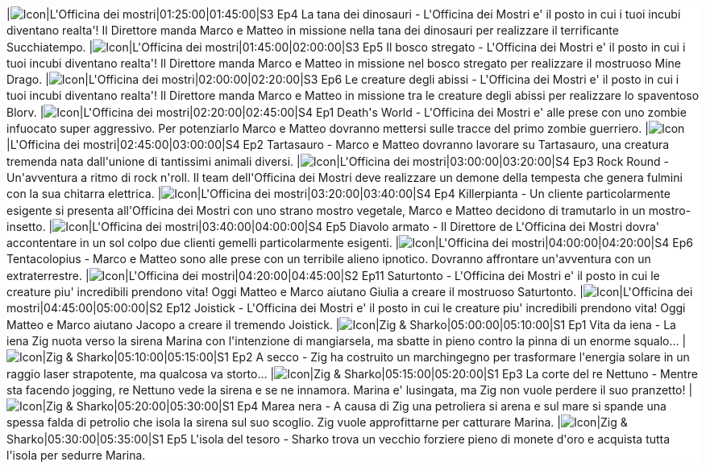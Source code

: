 |![Icon](https://guidatv.sky.it/uuid/94e22de4-7c5c-4471-a06a-b43b82c359c2/cover?md5ChecksumParam=a60964101ba0272e32409b7208d34480)|L&#039;Officina dei mostri|01:25:00|01:45:00|S3 Ep4 La tana dei dinosauri - L&#039;Officina dei Mostri e&#039; il posto in cui i tuoi incubi diventano realta&#039;! Il Direttore manda Marco e Matteo in missione nella tana dei dinosauri per realizzare il terrificante Succhiatempo.
|![Icon](https://guidatv.sky.it/uuid/8b5c2e1b-5289-46ec-914f-75c066b1f1b8/cover?md5ChecksumParam=a60964101ba0272e32409b7208d34480)|L&#039;Officina dei mostri|01:45:00|02:00:00|S3 Ep5 Il bosco stregato - L&#039;Officina dei Mostri e&#039; il posto in cui i tuoi incubi diventano realta&#039;! Il Direttore manda Marco e Matteo in missione nel bosco stregato per realizzare il mostruoso Mine Drago.
|![Icon](https://guidatv.sky.it/uuid/90d81e5e-c092-4bdc-86e2-d5c4d113f6a7/cover?md5ChecksumParam=a60964101ba0272e32409b7208d34480)|L&#039;Officina dei mostri|02:00:00|02:20:00|S3 Ep6 Le creature degli abissi - L&#039;Officina dei Mostri e&#039; il posto in cui i tuoi incubi diventano realta&#039;! Il Direttore manda Marco e Matteo in missione tra le creature degli abissi per realizzare lo spaventoso Blorv.
|![Icon](https://guidatv.sky.it/uuid/fe7b095f-4fb1-4aa0-820f-c2510ac2aa9c/cover?md5ChecksumParam=ff23b06d282bdc827bd1c22be33eb305)|L&#039;Officina dei mostri|02:20:00|02:45:00|S4 Ep1 Death&#039;s World - L&#039;Officina dei Mostri e&#039; alle prese con uno zombie infuocato super aggressivo. Per potenziarlo Marco e Matteo dovranno mettersi sulle tracce del primo zombie guerriero.
|![Icon](https://guidatv.sky.it/uuid/48c23dee-7a09-40b8-9f07-3452913a1818/cover?md5ChecksumParam=ff23b06d282bdc827bd1c22be33eb305)|L&#039;Officina dei mostri|02:45:00|03:00:00|S4 Ep2 Tartasauro - Marco e Matteo dovranno lavorare su Tartasauro, una creatura tremenda nata dall&#039;unione di tantissimi animali diversi.
|![Icon](https://guidatv.sky.it/uuid/7dd4b204-a166-4dd5-8044-cacaf7b76792/cover?md5ChecksumParam=ff23b06d282bdc827bd1c22be33eb305)|L&#039;Officina dei mostri|03:00:00|03:20:00|S4 Ep3 Rock Round - Un&#039;avventura a ritmo di rock n&#039;roll. Il team dell&#039;Officina dei Mostri deve realizzare un demone della tempesta che genera fulmini con la sua chitarra elettrica.
|![Icon](https://guidatv.sky.it/uuid/1463ab0b-7f18-414d-9ace-1e96e82be1c6/cover?md5ChecksumParam=ff23b06d282bdc827bd1c22be33eb305)|L&#039;Officina dei mostri|03:20:00|03:40:00|S4 Ep4 Killerpianta - Un cliente particolarmente esigente si presenta all&#039;Officina dei Mostri con uno strano mostro vegetale, Marco e Matteo decidono di tramutarlo in un mostro-insetto.
|![Icon](https://guidatv.sky.it/uuid/050a9deb-7037-4d0e-bad4-c1ac55a5b2de/cover?md5ChecksumParam=ff23b06d282bdc827bd1c22be33eb305)|L&#039;Officina dei mostri|03:40:00|04:00:00|S4 Ep5 Diavolo armato - Il Direttore de L&#039;Officina dei Mostri dovra&#039; accontentare in un sol colpo due clienti gemelli particolarmente esigenti.
|![Icon](https://guidatv.sky.it/uuid/9154a2e1-47e4-4d84-8065-d9d28f9aecf0/cover?md5ChecksumParam=ff23b06d282bdc827bd1c22be33eb305)|L&#039;Officina dei mostri|04:00:00|04:20:00|S4 Ep6 Tentacolopius - Marco e Matteo sono alle prese con un terribile alieno ipnotico. Dovranno affrontare un&#039;avventura con un extraterrestre.
|![Icon](https://guidatv.sky.it/uuid/d252fb4e-6d1f-4a2c-9a3f-ea3542a2e0f4/cover?md5ChecksumParam=e39b95184601b01680346272de8f6cd3)|L&#039;Officina dei mostri|04:20:00|04:45:00|S2 Ep11 Saturtonto - L&#039;Officina dei Mostri e&#039; il posto in cui le creature piu&#039; incredibili prendono vita! Oggi Matteo e Marco aiutano Giulia a creare il mostruoso Saturtonto.
|![Icon](https://guidatv.sky.it/uuid/5985433b-ae02-486d-9527-ba160b8a6559/cover?md5ChecksumParam=e39b95184601b01680346272de8f6cd3)|L&#039;Officina dei mostri|04:45:00|05:00:00|S2 Ep12 Joistick - L&#039;Officina dei Mostri e&#039; il posto in cui le creature piu&#039; incredibili prendono vita! Oggi Matteo e Marco aiutano Jacopo a creare il tremendo Joistick.
|![Icon](https://guidatv.sky.it/uuid/7ed602f0-e1de-41b2-a342-68fd5fc35eea/cover?md5ChecksumParam=3dd530361ddea0bf07bd46b852f3aa21)|Zig &amp; Sharko|05:00:00|05:10:00|S1 Ep1 Vita da iena - La iena Zig nuota verso la sirena Marina con l&#039;intenzione di mangiarsela, ma sbatte in pieno contro la pinna di un enorme squalo...
|![Icon](https://guidatv.sky.it/uuid/6c9cdb55-6b62-41c1-94d1-4bd25c830bfa/cover?md5ChecksumParam=3dd530361ddea0bf07bd46b852f3aa21)|Zig &amp; Sharko|05:10:00|05:15:00|S1 Ep2 A secco - Zig ha costruito un marchingegno per trasformare l&#039;energia solare in un raggio laser strapotente, ma qualcosa va storto...
|![Icon](https://guidatv.sky.it/uuid/7b9483bc-d04e-4eb2-90dd-d4d79e53b14e/cover?md5ChecksumParam=3dd530361ddea0bf07bd46b852f3aa21)|Zig &amp; Sharko|05:15:00|05:20:00|S1 Ep3 La corte del re Nettuno - Mentre sta facendo jogging, re Nettuno vede la sirena e se ne innamora. Marina e&#039; lusingata, ma Zig non vuole perdere il suo pranzetto!
|![Icon](https://guidatv.sky.it/uuid/de658d4c-d3ce-4d15-9a5d-e230490515f3/cover?md5ChecksumParam=3dd530361ddea0bf07bd46b852f3aa21)|Zig &amp; Sharko|05:20:00|05:30:00|S1 Ep4 Marea nera - A causa di Zig una petroliera si arena e sul mare si spande una spessa falda di petrolio che isola la sirena sul suo scoglio. Zig vuole approfittarne per catturare Marina.
|![Icon](https://guidatv.sky.it/uuid/7a1e6836-4685-4a5b-990c-940cd7b13181/cover?md5ChecksumParam=3dd530361ddea0bf07bd46b852f3aa21)|Zig &amp; Sharko|05:30:00|05:35:00|S1 Ep5 L&#039;isola del tesoro - Sharko trova un vecchio forziere pieno di monete d&#039;oro e acquista tutta l&#039;isola per sedurre Marina.